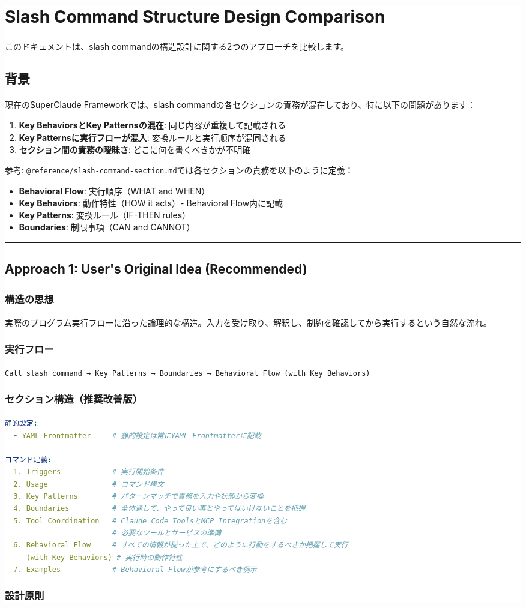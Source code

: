 # Slash Command Structure Design Comparison

このドキュメントは、slash commandの構造設計に関する2つのアプローチを比較します。

## 背景

現在のSuperClaude Frameworkでは、slash commandの各セクションの責務が混在しており、特に以下の問題があります：

1. **Key BehaviorsとKey Patternsの混在**: 同じ内容が重複して記載される
2. **Key Patternsに実行フローが混入**: 変換ルールと実行順序が混同される
3. **セクション間の責務の曖昧さ**: どこに何を書くべきかが不明確

参考: `@reference/slash-command-section.md`では各セクションの責務を以下のように定義：
- **Behavioral Flow**: 実行順序（WHAT and WHEN）
- **Key Behaviors**: 動作特性（HOW it acts）- Behavioral Flow内に記載
- **Key Patterns**: 変換ルール（IF-THEN rules）
- **Boundaries**: 制限事項（CAN and CANNOT）

---

## Approach 1: User's Original Idea (Recommended)

### 構造の思想

実際のプログラム実行フローに沿った論理的な構造。入力を受け取り、解釈し、制約を確認してから実行するという自然な流れ。

### 実行フロー

```
Call slash command → Key Patterns → Boundaries → Behavioral Flow (with Key Behaviors)
```

### セクション構造（推奨改善版）

```yaml
静的設定:
  - YAML Frontmatter     # 静的設定は常にYAML Frontmatterに記載

コマンド定義:
  1. Triggers            # 実行開始条件
  2. Usage               # コマンド構文
  3. Key Patterns        # パターンマッチで責務を入力や状態から変換
  4. Boundaries          # 全体通して、やって良い事とやってはいけないことを把握
  5. Tool Coordination   # Claude Code ToolsとMCP Integrationを含む
                         # 必要なツールとサービスの準備
  6. Behavioral Flow     # すべての情報が揃った上で、どのように行動をするべきか把握して実行
     (with Key Behaviors) # 実行時の動作特性
  7. Examples            # Behavioral Flowが参考にするべき例示
```

### 設計原則
